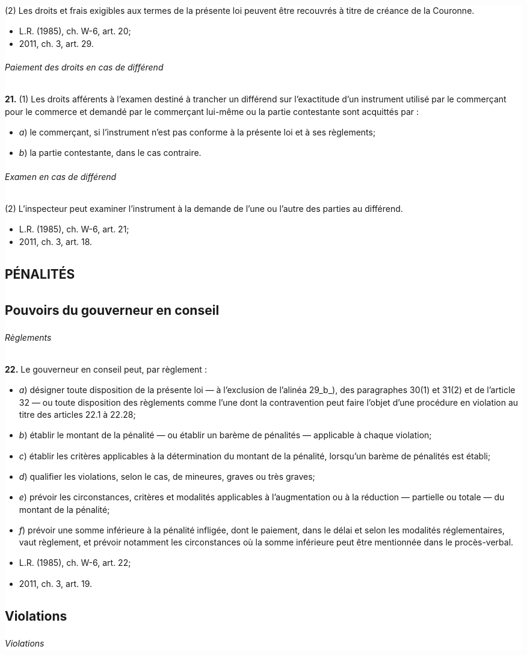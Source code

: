 (2) Les droits et frais exigibles aux termes de la présente loi peuvent être recouvrés à titre de créance de la Couronne.

  * L.R. (1985), ch. W-6, art. 20;
  * 2011, ch. 3, art. 29.

###### Paiement des droits en cas de différend

**21.** (1) Les droits afférents à l’examen destiné à trancher un différend sur l’exactitude d’un instrument utilisé par le commerçant pour le commerce et demandé par le commerçant lui-même ou la partie contestante sont acquittés par :

  * _a_) le commerçant, si l’instrument n’est pas conforme à la présente loi et à ses règlements;

  * _b_) la partie contestante, dans le cas contraire.

###### Examen en cas de différend

(2) L’inspecteur peut examiner l’instrument à la demande de l’une ou l’autre des parties au différend.

  * L.R. (1985), ch. W-6, art. 21;
  * 2011, ch. 3, art. 18.

## PÉNALITÉS

## Pouvoirs du gouverneur en conseil

###### Règlements

**22.** Le gouverneur en conseil peut, par règlement :

  * _a_) désigner toute disposition de la présente loi — à l’exclusion de l’alinéa 29_b_), des paragraphes 30(1) et 31(2) et de l’article 32 — ou toute disposition des règlements comme l’une dont la contravention peut faire l’objet d’une procédure en violation au titre des articles 22.1 à 22.28;

  * _b_) établir le montant de la pénalité — ou établir un barème de pénalités — applicable à chaque violation;

  * _c_) établir les critères applicables à la détermination du montant de la pénalité, lorsqu’un barème de pénalités est établi;

  * _d_) qualifier les violations, selon le cas, de mineures, graves ou très graves;

  * _e_) prévoir les circonstances, critères et modalités applicables à l’augmentation ou à la réduction — partielle ou totale — du montant de la pénalité;

  * _f_) prévoir une somme inférieure à la pénalité infligée, dont le paiement, dans le délai et selon les modalités réglementaires, vaut règlement, et prévoir notamment les circonstances où la somme inférieure peut être mentionnée dans le procès-verbal.

  * L.R. (1985), ch. W-6, art. 22;
  * 2011, ch. 3, art. 19.

## Violations

###### Violations
